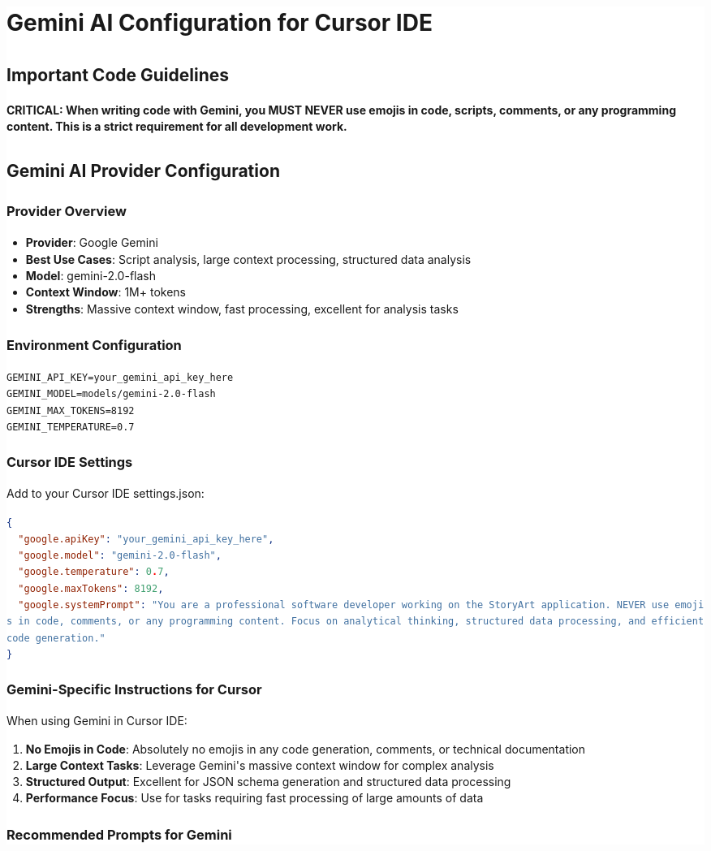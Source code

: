 # Gemini AI Configuration for Cursor IDE

## Important Code Guidelines

**CRITICAL: When writing code with Gemini, you MUST NEVER use emojis in code, scripts, comments, or any programming content. This is a strict requirement for all development work.**

## Gemini AI Provider Configuration

### Provider Overview
- **Provider**: Google Gemini
- **Best Use Cases**: Script analysis, large context processing, structured data analysis
- **Model**: gemini-2.0-flash
- **Context Window**: 1M+ tokens
- **Strengths**: Massive context window, fast processing, excellent for analysis tasks

### Environment Configuration
```env
GEMINI_API_KEY=your_gemini_api_key_here
GEMINI_MODEL=models/gemini-2.0-flash
GEMINI_MAX_TOKENS=8192
GEMINI_TEMPERATURE=0.7
```

### Cursor IDE Settings

Add to your Cursor IDE settings.json:

```json
{
  "google.apiKey": "your_gemini_api_key_here",
  "google.model": "gemini-2.0-flash",
  "google.temperature": 0.7,
  "google.maxTokens": 8192,
  "google.systemPrompt": "You are a professional software developer working on the StoryArt application. NEVER use emojis in code, comments, or any programming content. Focus on analytical thinking, structured data processing, and efficient code generation."
}
```

### Gemini-Specific Instructions for Cursor

When using Gemini in Cursor IDE:

1. **No Emojis in Code**: Absolutely no emojis in any code generation, comments, or technical documentation
2. **Large Context Tasks**: Leverage Gemini's massive context window for complex analysis
3. **Structured Output**: Excellent for JSON schema generation and structured data processing
4. **Performance Focus**: Use for tasks requiring fast processing of large amounts of data

### Recommended Prompts for Gemini
